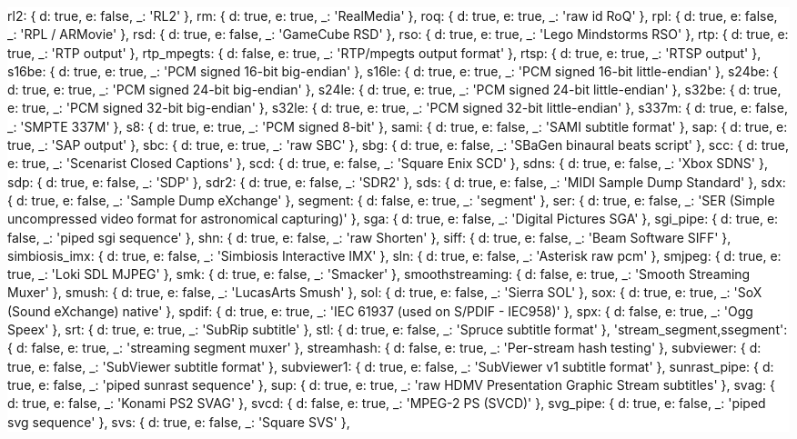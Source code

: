  rl2: { d: true, e: false, _: 'RL2' },
  rm: { d: true, e: true, _: 'RealMedia' },
  roq: { d: true, e: true, _: 'raw id RoQ' },
  rpl: { d: true, e: false, _: 'RPL / ARMovie' },
  rsd: { d: true, e: false, _: 'GameCube RSD' },
  rso: { d: true, e: true, _: 'Lego Mindstorms RSO' },
  rtp: { d: true, e: true, _: 'RTP output' },
  rtp_mpegts: { d: false, e: true, _: 'RTP/mpegts output format' },
  rtsp: { d: true, e: true, _: 'RTSP output' },
  s16be: { d: true, e: true, _: 'PCM signed 16-bit big-endian' },
  s16le: { d: true, e: true, _: 'PCM signed 16-bit little-endian' },
  s24be: { d: true, e: true, _: 'PCM signed 24-bit big-endian' },
  s24le: { d: true, e: true, _: 'PCM signed 24-bit little-endian' },
  s32be: { d: true, e: true, _: 'PCM signed 32-bit big-endian' },
  s32le: { d: true, e: true, _: 'PCM signed 32-bit little-endian' },
  s337m: { d: true, e: false, _: 'SMPTE 337M' },
  s8: { d: true, e: true, _: 'PCM signed 8-bit' },
  sami: { d: true, e: false, _: 'SAMI subtitle format' },
  sap: { d: true, e: true, _: 'SAP output' },
  sbc: { d: true, e: true, _: 'raw SBC' },
  sbg: { d: true, e: false, _: 'SBaGen binaural beats script' },
  scc: { d: true, e: true, _: 'Scenarist Closed Captions' },
  scd: { d: true, e: false, _: 'Square Enix SCD' },
  sdns: { d: true, e: false, _: 'Xbox SDNS' },
  sdp: { d: true, e: false, _: 'SDP' },
  sdr2: { d: true, e: false, _: 'SDR2' },
  sds: { d: true, e: false, _: 'MIDI Sample Dump Standard' },
  sdx: { d: true, e: false, _: 'Sample Dump eXchange' },
  segment: { d: false, e: true, _: 'segment' },
  ser: {
    d: true,
    e: false,
    _: 'SER (Simple uncompressed video format for astronomical capturing)'
  },
  sga: { d: true, e: false, _: 'Digital Pictures SGA' },
  sgi_pipe: { d: true, e: false, _: 'piped sgi sequence' },
  shn: { d: true, e: false, _: 'raw Shorten' },
  siff: { d: true, e: false, _: 'Beam Software SIFF' },
  simbiosis_imx: { d: true, e: false, _: 'Simbiosis Interactive IMX' },
  sln: { d: true, e: false, _: 'Asterisk raw pcm' },
  smjpeg: { d: true, e: true, _: 'Loki SDL MJPEG' },
  smk: { d: true, e: false, _: 'Smacker' },
  smoothstreaming: { d: false, e: true, _: 'Smooth Streaming Muxer' },
  smush: { d: true, e: false, _: 'LucasArts Smush' },
  sol: { d: true, e: false, _: 'Sierra SOL' },
  sox: { d: true, e: true, _: 'SoX (Sound eXchange) native' },
  spdif: { d: true, e: true, _: 'IEC 61937 (used on S/PDIF - IEC958)' },
  spx: { d: false, e: true, _: 'Ogg Speex' },
  srt: { d: true, e: true, _: 'SubRip subtitle' },
  stl: { d: true, e: false, _: 'Spruce subtitle format' },
  'stream_segment,ssegment': { d: false, e: true, _: 'streaming segment muxer' },
  streamhash: { d: false, e: true, _: 'Per-stream hash testing' },
  subviewer: { d: true, e: false, _: 'SubViewer subtitle format' },
  subviewer1: { d: true, e: false, _: 'SubViewer v1 subtitle format' },
  sunrast_pipe: { d: true, e: false, _: 'piped sunrast sequence' },
  sup: {
    d: true,
    e: true,
    _: 'raw HDMV Presentation Graphic Stream subtitles'
  },
  svag: { d: true, e: false, _: 'Konami PS2 SVAG' },
  svcd: { d: false, e: true, _: 'MPEG-2 PS (SVCD)' },
  svg_pipe: { d: true, e: false, _: 'piped svg sequence' },
  svs: { d: true, e: false, _: 'Square SVS' },